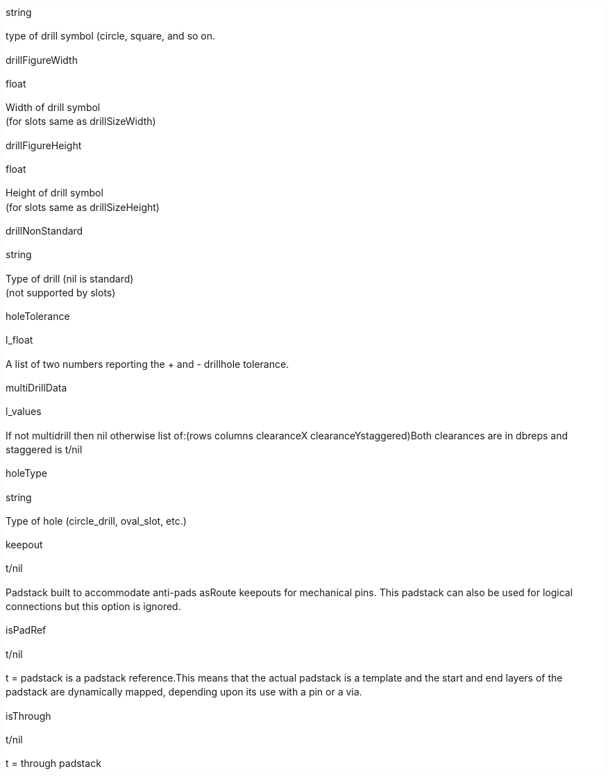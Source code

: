 string

type of drill symbol (circle, square, and so on.

drillFigureWidth

float

Width of drill symbol   
(for slots same as drillSizeWidth)

drillFigureHeight

float

Height of drill symbol   
(for slots same as drillSizeHeight)

drillNonStandard

string

Type of drill (nil is standard)   
(not supported by slots)

holeTolerance

l\_float

A list of two numbers reporting the + and - drillhole tolerance.

multiDrillData

l\_values

If not multidrill then nil otherwise list of:(rows columns clearanceX clearanceYstaggered)Both clearances are in dbreps and staggered is t/nil

holeType

string

Type of hole (circle\_drill, oval\_slot, etc.)

keepout

t/nil

Padstack built to accommodate anti-pads asRoute keepouts for mechanical pins. This padstack can also be used for logical connections but this option is ignored.

isPadRef

t/nil

t = padstack is a padstack reference.This means that the actual padstack is a template and the start and end layers of the padstack are dynamically mapped, depending upon its use with a pin or a via.

isThrough

t/nil

t = through padstack
